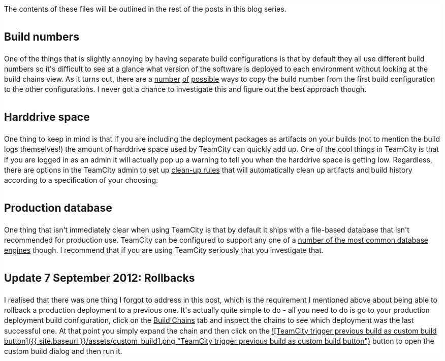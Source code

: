 

The contents of these files will be outlined in the rest of the posts in this blog series.


## Build numbers


One of the things that is slightly annoying by having separate build configurations is that by default they all use different build numbers so it's difficult to see at a glance what version of the software is deployed to each environment without looking at the build chains view. As it turns out, there are a [number](http://confluence.jetbrains.net/display/TW/Autoincrementer) [of](http://gorankvarv.blogspot.com.au/2011/11/continuous-delivery-with-psake-and_30.html) [possible](http://gorankvarv.blogspot.com.au/2012/02/continuous-delivery-with-psake-and.html) ways to copy the build number from the first build configuration to the other configurations. I never got a chance to investigate this and figure out the best approach though.


## Harddrive space


One thing to keep in mind is that if you are including the deployment packages as artifacts on your builds (not to mention the build logs themselves!) the amount of harddrive space used by TeamCity can quickly add up. One of the cool things in TeamCity is that if you are logged in as an admin it will actually pop up a warning to tell you when the harddrive space is getting low. Regardless, there are options in the TeamCity admin to set up [clean-up rules](http://confluence.jetbrains.net/display/TCD7/Clean-Up) that will automatically clean up artifacts and build history according to a specification of your choosing.


## Production database


One thing that isn't immediately clear when using TeamCity is that by default it ships with a file-based database that isn't recommended for production use. TeamCity can be configured to support any one of a [number of the most common database engines](http://confluence.jetbrains.net/display/TCD7/Setting+up+an+External+Database) though. I recommend that if you are using TeamCity seriously that you investigate that.


## Update 7 September 2012: Rollbacks


I realised that there was one thing I forgot to address in this post, which is the requirement I mentioned above about being able to rollback a production deployment to a previous one. It's actually quite simple to do - all you need to do is go to your production deployment build configuration, click on the [Build Chains](http://confluence.jetbrains.net/display/TCD7/Build+Chain) tab and inspect the chains to see which deployment was the last successful one. At that point you simply expand the chain and then click on the [![TeamCity trigger previous build as custom build button]({{ site.baseurl }}/assets/custom_build1.png "TeamCity trigger previous build as custom build button")](http://media.robdmoore.id.au/uploads/2012/09/custom_build1.png) button to open the custom build dialog and then run it.

